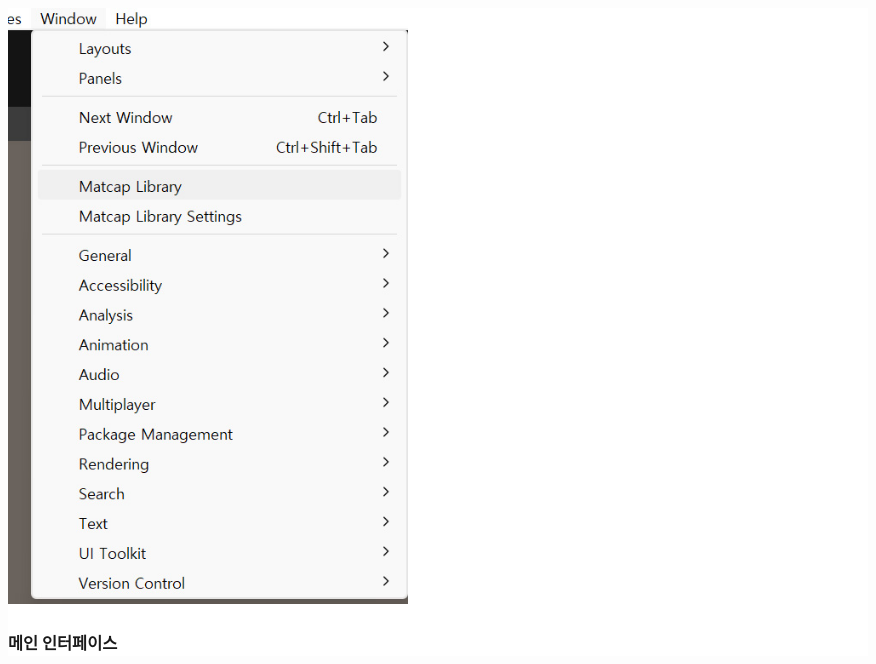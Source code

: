   <img src="Images/windowMenu.jpg" alt="Window Menu" width="400"/>
</p>

### 메인 인터페이스

<p align="center">